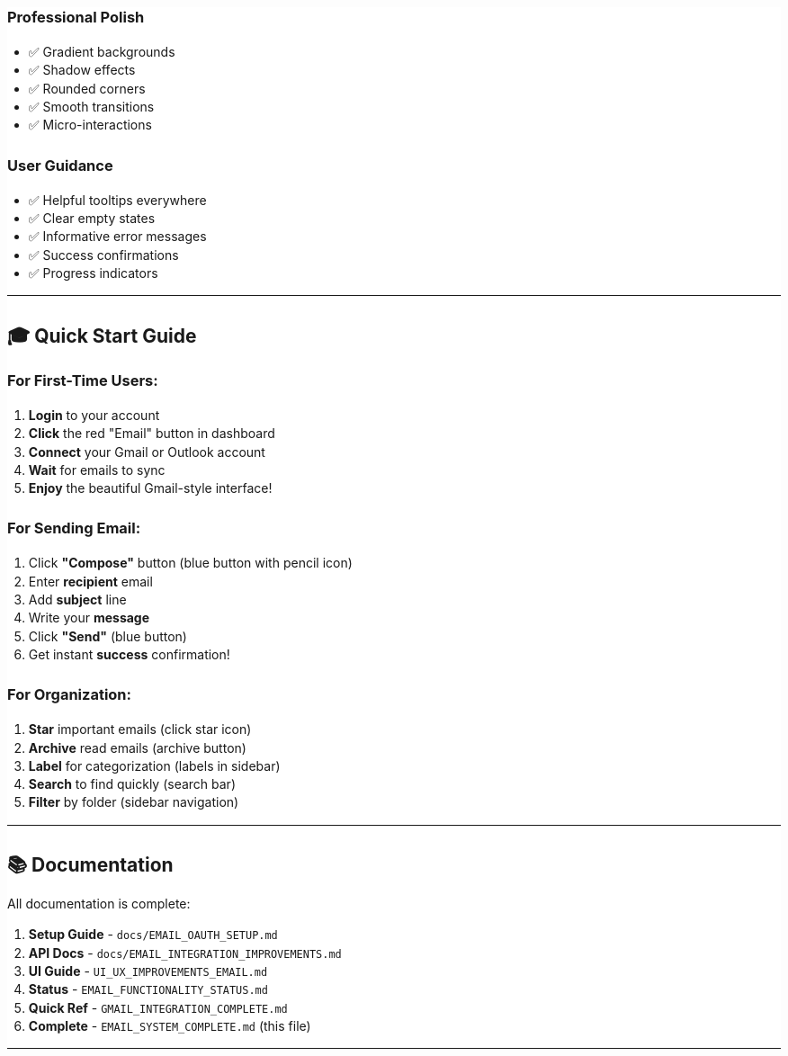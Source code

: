 ### **Professional Polish**
- ✅ Gradient backgrounds
- ✅ Shadow effects
- ✅ Rounded corners
- ✅ Smooth transitions
- ✅ Micro-interactions

### **User Guidance**
- ✅ Helpful tooltips everywhere
- ✅ Clear empty states
- ✅ Informative error messages
- ✅ Success confirmations
- ✅ Progress indicators

---

## 🎓 **Quick Start Guide**

### **For First-Time Users:**

1. **Login** to your account
2. **Click** the red "Email" button in dashboard
3. **Connect** your Gmail or Outlook account
4. **Wait** for emails to sync
5. **Enjoy** the beautiful Gmail-style interface!

### **For Sending Email:**

1. Click **"Compose"** button (blue button with pencil icon)
2. Enter **recipient** email
3. Add **subject** line
4. Write your **message**
5. Click **"Send"** (blue button)
6. Get instant **success** confirmation!

### **For Organization:**

1. **Star** important emails (click star icon)
2. **Archive** read emails (archive button)
3. **Label** for categorization (labels in sidebar)
4. **Search** to find quickly (search bar)
5. **Filter** by folder (sidebar navigation)

---

## 📚 **Documentation**

All documentation is complete:

1. **Setup Guide** - `docs/EMAIL_OAUTH_SETUP.md`
2. **API Docs** - `docs/EMAIL_INTEGRATION_IMPROVEMENTS.md`
3. **UI Guide** - `UI_UX_IMPROVEMENTS_EMAIL.md`
4. **Status** - `EMAIL_FUNCTIONALITY_STATUS.md`
5. **Quick Ref** - `GMAIL_INTEGRATION_COMPLETE.md`
6. **Complete** - `EMAIL_SYSTEM_COMPLETE.md` (this file)

---
